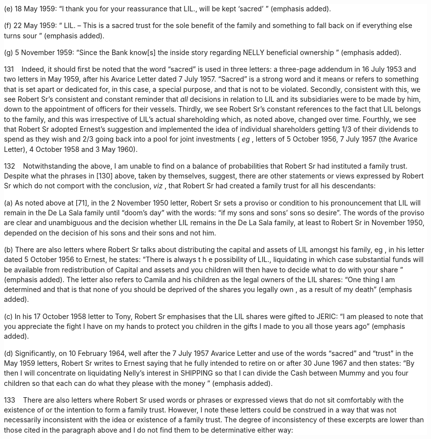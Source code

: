  (e) 18 May 1959: “I thank you for your reassurance that LIL., will be kept ‘sacred’ ” (emphasis added). 

 (f) 22 May 1959: “ LIL. – This is a sacred trust for the sole benefit of the family and something to fall back on if everything else turns sour ” (emphasis added). 

 (g) 5 November 1959: “Since the Bank know[s] the inside story regarding NELLY beneficial ownership ” (emphasis added). 

131    Indeed, it should first be noted that the word “sacred” is used in three letters: a three-page addendum in 16 July 1953 and two letters in May 1959, after his Avarice Letter dated 7 July 1957. “Sacred” is a strong word and it means or refers to something that is set apart or dedicated for, in this case, a special purpose, and that is not to be violated. Secondly, consistent with this, we see Robert Sr’s consistent and constant reminder that _all_ decisions in relation to LIL and its subsidiaries were to be made by him, down to the appointment of officers for their vessels. Thirdly, we see Robert Sr’s constant references to the fact that LIL belongs to the family, and this was irrespective of LIL’s actual shareholding which, as noted above, changed over time. Fourthly, we see that Robert Sr adopted Ernest’s suggestion and implemented the idea of individual shareholders getting 1/3 of their dividends to spend as they wish and 2/3 going back into a pool for joint investments ( _eg_ , letters of 5 October 1956, 7 July 1957 (the Avarice Letter), 4 October 1958 and 3 May 1960). 

132    Notwithstanding the above, I am unable to find on a balance of probabilities that Robert Sr had instituted a family trust. Despite what the phrases in [130] above, taken by themselves, suggest, there are other statements or views expressed by Robert Sr which do not comport with the conclusion, _viz_ , that Robert Sr had created a family trust for all his descendants: 

 (a) As noted above at [71], in the 2 November 1950 letter, Robert Sr sets a proviso or condition to his pronouncement that LIL will remain in the De La Sala family until “doom’s day” with the words: “if my sons and sons’ sons so desire”. The words of the proviso are clear and unambiguous and the decision whether LIL remains in the De La Sala family, at least to Robert Sr in November 1950, depended on the decision of his sons and their sons and not him. 


 (b) There are also letters where Robert Sr talks about distributing the capital and assets of LIL amongst his family, eg , in his letter dated 5 October 1956 to Ernest, he states: “There is always t h e possibility of LIL., liquidating in which case substantial funds will be available from redistribution of Capital and assets and you children will then have to decide what to do with your share ” (emphasis added). The letter also refers to Camila and his children as the legal owners of the LIL shares: “One thing I am determined and that is that none of you should be deprived of the shares you legally own , as a result of my death” (emphasis added). 

 (c) In his 17 October 1958 letter to Tony, Robert Sr emphasises that the LIL shares were gifted to JERIC: “I am pleased to note that you appreciate the fight I have on my hands to protect you children in the gifts I made to you all those years ago” (emphasis added). 

 (d) Significantly, on 10 February 1964, well after the 7 July 1957 Avarice Letter and use of the words “sacred” and “trust” in the May 1959 letters, Robert Sr writes to Ernest saying that he fully intended to retire on or after 30 June 1967 and then states: “By then I will concentrate on liquidating Nelly’s interest in SHIPPING so that I can divide the Cash between Mummy and you four children so that each can do what they please with the money ” (emphasis added). 

133    There are also letters where Robert Sr used words or phrases or expressed views that do not sit comfortably with the existence of or the intention to form a family trust. However, I note these letters could be construed in a way that was not necessarily inconsistent with the idea or existence of a family trust. The degree of inconsistency of these excerpts are lower than those cited in the paragraph above and I do not find them to be determinative either way: 

